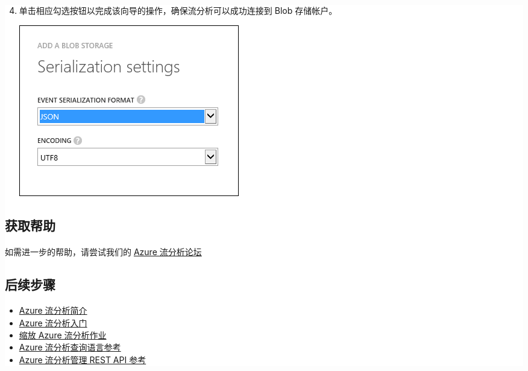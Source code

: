 4.	单击相应勾选按钮以完成该向导的操作，确保流分析可以成功连接到 Blob 存储帐户。

    ![image11](./media/stream-analytics-connect-data-event-inputs/11-stream-analytics-create-inputs.png)


## 获取帮助
如需进一步的帮助，请尝试我们的 [Azure 流分析论坛](https://social.msdn.microsoft.com/Forums/zh-CN/home?forum=AzureStreamAnalytics)

## 后续步骤

- [Azure 流分析简介](/documentation/articles/stream-analytics-introduction)
- [Azure 流分析入门](/documentation/articles/stream-analytics-get-started)
- [缩放 Azure 流分析作业](/documentation/articles/stream-analytics-scale-jobs)
- [Azure 流分析查询语言参考](https://msdn.microsoft.com/zh-cn/library/azure/dn834998.aspx)
- [Azure 流分析管理 REST API 参考](https://msdn.microsoft.com/zh-cn/library/azure/dn835031.aspx)

